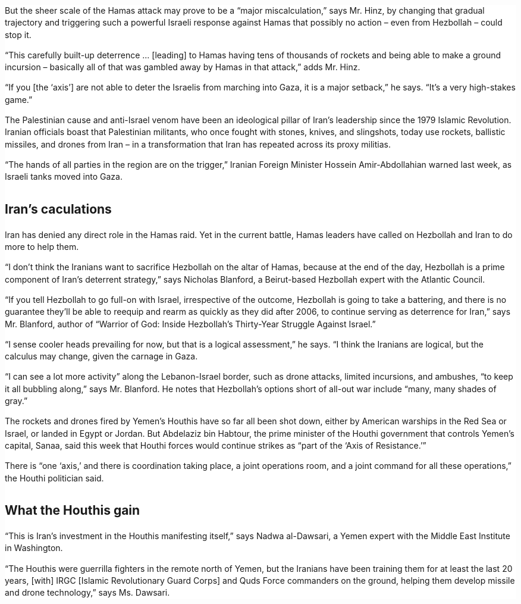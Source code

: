 But the sheer scale of the Hamas attack may prove to be a “major miscalculation,” says Mr. Hinz, by changing that gradual trajectory and triggering such a powerful Israeli response against Hamas that possibly no action – even from Hezbollah – could stop it.

“This carefully built-up deterrence ... [leading] to Hamas having tens of thousands of rockets and being able to make a ground incursion – basically all of that was gambled away by Hamas in that attack,” adds Mr. Hinz.

“If you [the ‘axis’] are not able to deter the Israelis from marching into Gaza, it is a major setback,” he says. “It’s a very high-stakes game.”

The Palestinian cause and anti-Israel venom have been an ideological pillar of Iran’s leadership since the 1979 Islamic Revolution. Iranian officials boast that Palestinian militants, who once fought with stones, knives, and slingshots, today use rockets, ballistic missiles, and drones from Iran – in a transformation that Iran has repeated across its proxy militias.

“The hands of all parties in the region are on the trigger,” Iranian Foreign Minister Hossein Amir-Abdollahian warned last week, as Israeli tanks moved into Gaza.

## Iran’s caculations

Iran has denied any direct role in the Hamas raid. Yet in the current battle, Hamas leaders have called on Hezbollah and Iran to do more to help them.

“I don’t think the Iranians want to sacrifice Hezbollah on the altar of Hamas, because at the end of the day, Hezbollah is a prime component of Iran’s deterrent strategy,” says Nicholas Blanford, a Beirut-based Hezbollah expert with the Atlantic Council.

“If you tell Hezbollah to go full-on with Israel, irrespective of the outcome, Hezbollah is going to take a battering, and there is no guarantee they’ll be able to reequip and rearm as quickly as they did after 2006, to continue serving as deterrence for Iran,” says Mr. Blanford, author of “Warrior of God: Inside Hezbollah’s Thirty-Year Struggle Against Israel.”

“I sense cooler heads prevailing for now, but that is a logical assessment,” he says. “I think the Iranians are logical, but the calculus may change, given the carnage in Gaza.

“I can see a lot more activity” along the Lebanon-Israel border, such as drone attacks, limited incursions, and ambushes, “to keep it all bubbling along,” says Mr. Blanford. He notes that Hezbollah’s options short of all-out war include “many, many shades of gray.”

The rockets and drones fired by Yemen’s Houthis have so far all been shot down, either by American warships in the Red Sea or Israel, or landed in Egypt or Jordan. But Abdelaziz bin Habtour, the prime minister of the Houthi government that controls Yemen’s capital, Sanaa, said this week that Houthi forces would continue strikes as “part of the ‘Axis of Resistance.’”

There is “one ‘axis,’ and there is coordination taking place, a joint operations room, and a joint command for all these operations,” the Houthi politician said.

## What the Houthis gain

“This is Iran’s investment in the Houthis manifesting itself,” says Nadwa al-Dawsari, a Yemen expert with the Middle East Institute in Washington.

“The Houthis were guerrilla fighters in the remote north of Yemen, but the Iranians have been training them for at least the last 20 years, [with] IRGC [Islamic Revolutionary Guard Corps] and Quds Force commanders on the ground, helping them develop missile and drone technology,” says Ms. Dawsari.
